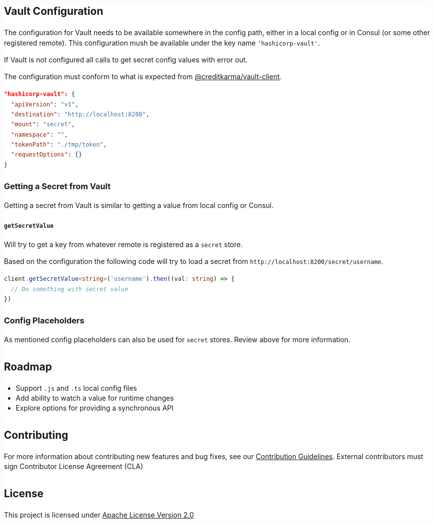 ## Vault Configuration

The configuration for Vault needs to be available somewhere in the config path, either in a local config or in Consul (or some other registered remote). This configuration mush be available under the key name `'hashicorp-vault'`.

If Vault is not configured all calls to get secret config values with error out.

The configuration must conform to what is expected from [@creditkarma/vault-client](https://github.com/creditkarma/thrift-server/tree/dynamic-config/packages/vault-client).

```json
"hashicorp-vault": {
  "apiVersion": "v1",
  "destination": "http://localhost:8200",
  "mount": "secret",
  "namespace": "",
  "tokenPath": "./tmp/token",
  "requestOptions": {}
}
```

### Getting a Secret from Vault

Getting a secret from Vault is similar to getting a value from local config or Consul.

#### `getSecretValue`

Will try to get a key from whatever remote is registered as a `secret` store.

Based on the configuration the following code will try to load a secret from `http://localhost:8200/secret/username`.

```typescript
client.getSecretValue<string>('username').then((val: string) => {
  // Do something with secret value
})
```

### Config Placeholders

As mentioned config placeholders can also be used for `secret` stores. Review above for more information.

## Roadmap

* Support `.js` and `.ts` local config files
* Add ability to watch a value for runtime changes
* Explore options for providing a synchronous API

## Contributing

For more information about contributing new features and bug fixes, see our [Contribution Guidelines](https://github.com/creditkarma/CONTRIBUTING.md).
External contributors must sign Contributor License Agreement (CLA)

## License

This project is licensed under [Apache License Version 2.0](./LICENSE)